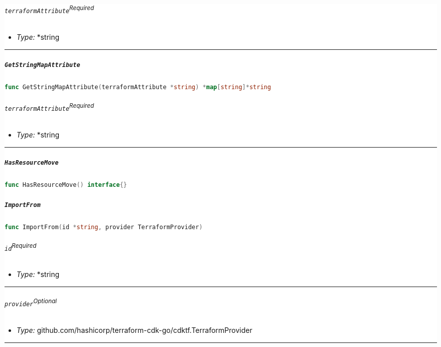 ###### `terraformAttribute`<sup>Required</sup> <a name="terraformAttribute" id="@cdktf/provider-cloudflare.magicFirewallRuleset.MagicFirewallRuleset.getStringAttribute.parameter.terraformAttribute"></a>

- *Type:* *string

---

##### `GetStringMapAttribute` <a name="GetStringMapAttribute" id="@cdktf/provider-cloudflare.magicFirewallRuleset.MagicFirewallRuleset.getStringMapAttribute"></a>

```go
func GetStringMapAttribute(terraformAttribute *string) *map[string]*string
```

###### `terraformAttribute`<sup>Required</sup> <a name="terraformAttribute" id="@cdktf/provider-cloudflare.magicFirewallRuleset.MagicFirewallRuleset.getStringMapAttribute.parameter.terraformAttribute"></a>

- *Type:* *string

---

##### `HasResourceMove` <a name="HasResourceMove" id="@cdktf/provider-cloudflare.magicFirewallRuleset.MagicFirewallRuleset.hasResourceMove"></a>

```go
func HasResourceMove() interface{}
```

##### `ImportFrom` <a name="ImportFrom" id="@cdktf/provider-cloudflare.magicFirewallRuleset.MagicFirewallRuleset.importFrom"></a>

```go
func ImportFrom(id *string, provider TerraformProvider)
```

###### `id`<sup>Required</sup> <a name="id" id="@cdktf/provider-cloudflare.magicFirewallRuleset.MagicFirewallRuleset.importFrom.parameter.id"></a>

- *Type:* *string

---

###### `provider`<sup>Optional</sup> <a name="provider" id="@cdktf/provider-cloudflare.magicFirewallRuleset.MagicFirewallRuleset.importFrom.parameter.provider"></a>

- *Type:* github.com/hashicorp/terraform-cdk-go/cdktf.TerraformProvider

---
